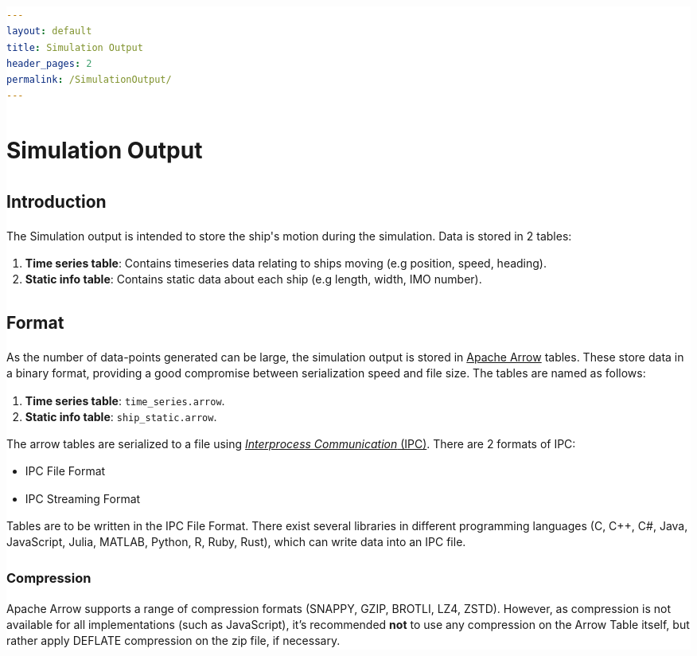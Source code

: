 ```yaml
---
layout: default
title: Simulation Output
header_pages: 2
permalink: /SimulationOutput/
---
```


# Simulation Output

## Introduction

The Simulation output is intended to store the ship's motion during the simulation. Data is stored in 2 tables:
1. **Time series table**: Contains timeseries data relating to ships moving (e.g position, speed, heading).
2. **Static info table**: Contains static data about each ship (e.g length, width, IMO number).


## Format

As the number of data-points generated can be large, the simulation output is stored
in [Apache Arrow](https://arrow.apache.org/) tables. These store data in a 
binary format, providing a good compromise between serialization speed and file size. The tables are named as follows:

1.  **Time series table**: `time_series.arrow`.
2.  **Static info table**: `ship_static.arrow`.

The arrow tables are serialized to a file using [*Interprocess
Communication*
(IPC)](https://arrow.apache.org/docs/format/Columnar.html#serialization-and-interprocess-communication-ipc).
There are 2 formats of IPC:

  - IPC File Format

  - IPC Streaming Format

Tables are to be written in the IPC File Format. There exist several
libraries in different programming languages (C, C++, C\#, Java,
JavaScript, Julia, MATLAB, Python, R, Ruby, Rust), which can write data
into an IPC file.

### Compression

Apache Arrow supports a range of compression formats (SNAPPY, GZIP,
BROTLI, LZ4, ZSTD). However, as compression is not available for all
implementations (such as JavaScript), it’s recommended **not** to use
any compression on the Arrow Table itself, but rather apply DEFLATE
compression on the zip file, if necessary.
